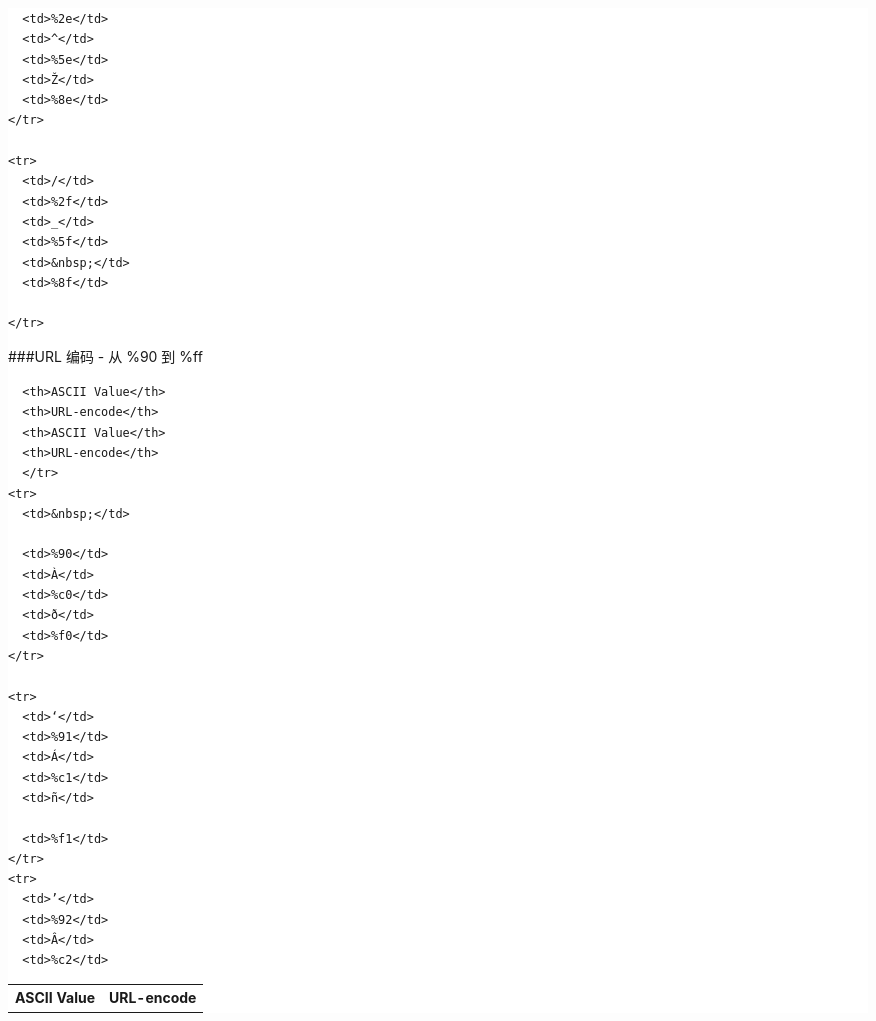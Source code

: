       <td>%2e</td>
      <td>^</td>
      <td>%5e</td>
      <td>Ž</td>
      <td>%8e</td>
    </tr>

    <tr>
      <td>/</td>
      <td>%2f</td>
      <td>_</td>
      <td>%5f</td>
      <td>&nbsp;</td>
      <td>%8f</td>

    </tr>
</table>

###URL 编码 - 从 %90 到 %ff  

<table class="dataintable">
    <tr>
      <th>ASCII Value</th>
      <th>URL-encode</th>

      <th>ASCII Value</th>
      <th>URL-encode</th>
      <th>ASCII Value</th>
      <th>URL-encode</th>
      </tr>
    <tr>
      <td>&nbsp;</td>

      <td>%90</td>
      <td>À</td>
      <td>%c0</td>
      <td>ð</td>
      <td>%f0</td>
    </tr>

    <tr>
      <td>‘</td>
      <td>%91</td>
      <td>Á</td>
      <td>%c1</td>
      <td>ñ</td>

      <td>%f1</td>
    </tr>
    <tr>
      <td>’</td>
      <td>%92</td>
      <td>Â</td>
      <td>%c2</td>
